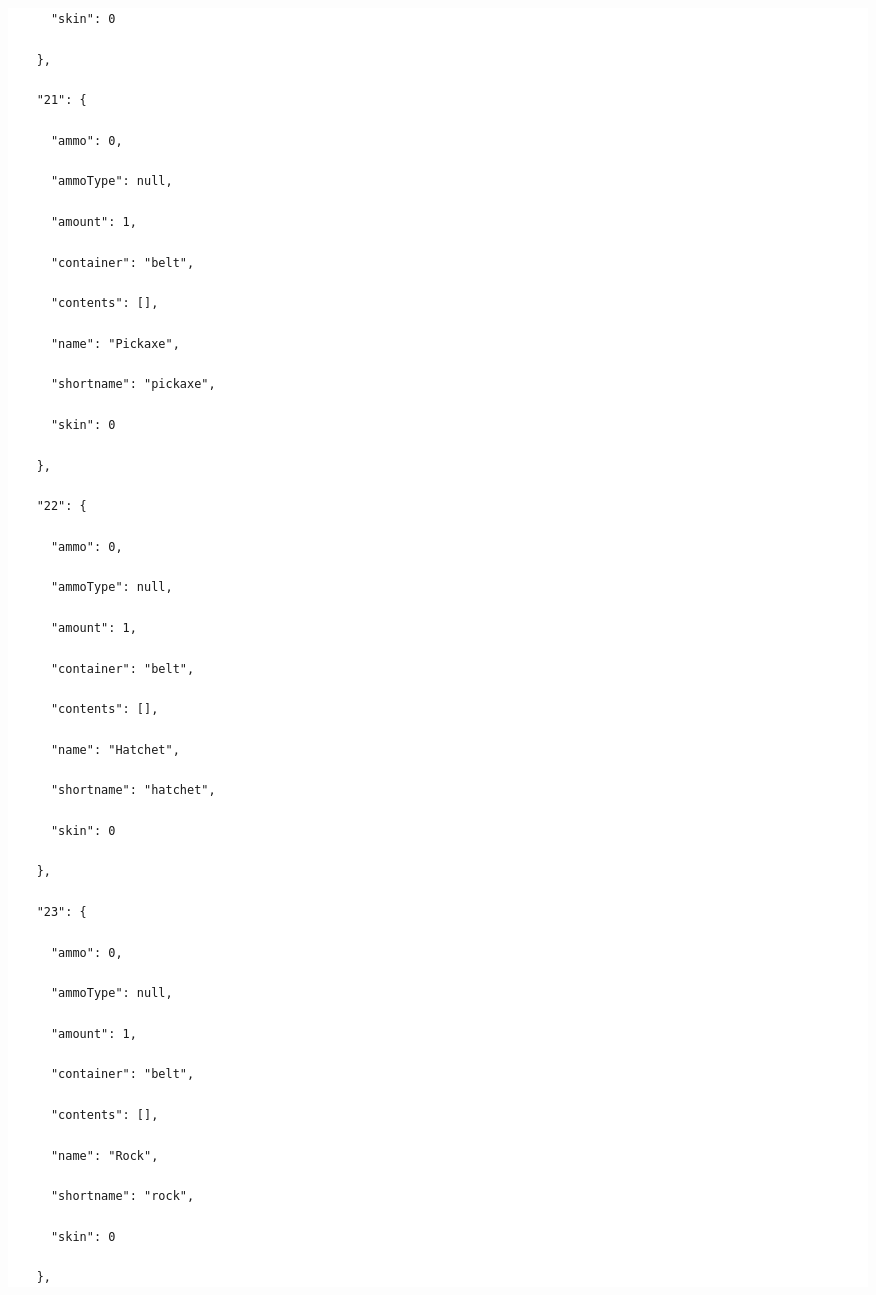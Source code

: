 ````
      "skin": 0

    },

    "21": {

      "ammo": 0,

      "ammoType": null,

      "amount": 1,

      "container": "belt",

      "contents": [],

      "name": "Pickaxe",

      "shortname": "pickaxe",

      "skin": 0

    },

    "22": {

      "ammo": 0,

      "ammoType": null,

      "amount": 1,

      "container": "belt",

      "contents": [],

      "name": "Hatchet",

      "shortname": "hatchet",

      "skin": 0

    },

    "23": {

      "ammo": 0,

      "ammoType": null,

      "amount": 1,

      "container": "belt",

      "contents": [],

      "name": "Rock",

      "shortname": "rock",

      "skin": 0

    },
````